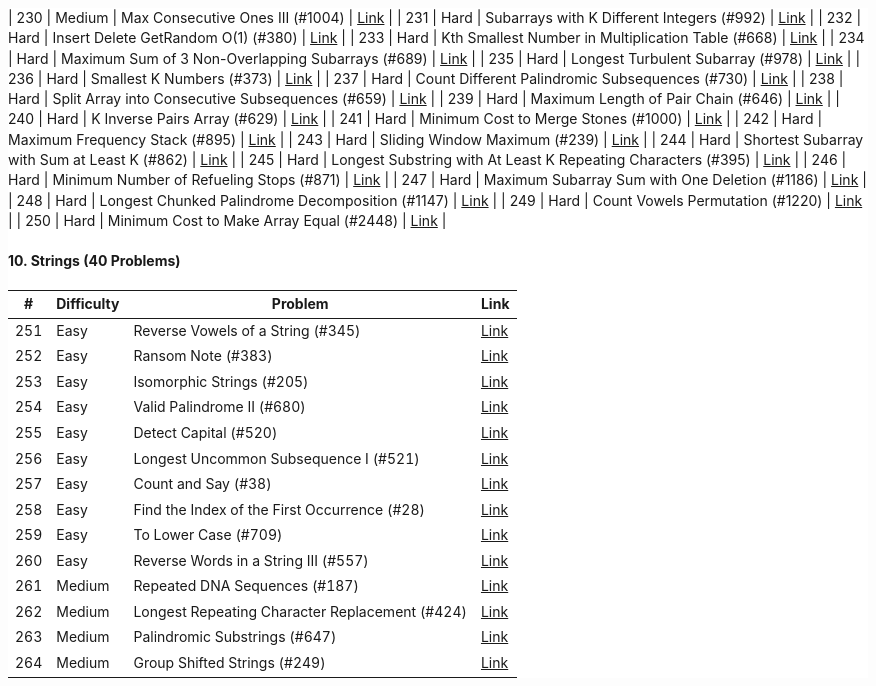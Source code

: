 | 230 | Medium | Max Consecutive Ones III (#1004) | [Link](https://leetcode.com/problems/max-consecutive-ones-iii/) |
| 231 | Hard | Subarrays with K Different Integers (#992) | [Link](https://leetcode.com/problems/subarrays-with-k-different-integers/) |
| 232 | Hard | Insert Delete GetRandom O(1) (#380) | [Link](https://leetcode.com/problems/insert-delete-getrandom-o1/) |
| 233 | Hard | Kth Smallest Number in Multiplication Table (#668) | [Link](https://leetcode.com/problems/kth-smallest-number-in-multiplication-table/) |
| 234 | Hard | Maximum Sum of 3 Non-Overlapping Subarrays (#689) | [Link](https://leetcode.com/problems/maximum-sum-of-3-non-overlapping-subarrays/) |
| 235 | Hard | Longest Turbulent Subarray (#978) | [Link](https://leetcode.com/problems/longest-turbulent-subarray/) |
| 236 | Hard | Smallest K Numbers (#373) | [Link](https://leetcode.com/problems/find-k-pairs-with-smallest-sums/) |
| 237 | Hard | Count Different Palindromic Subsequences (#730) | [Link](https://leetcode.com/problems/count-different-palindromic-subsequences/) |
| 238 | Hard | Split Array into Consecutive Subsequences (#659) | [Link](https://leetcode.com/problems/split-array-into-consecutive-subsequences/) |
| 239 | Hard | Maximum Length of Pair Chain (#646) | [Link](https://leetcode.com/problems/maximum-length-of-pair-chain/) |
| 240 | Hard | K Inverse Pairs Array (#629) | [Link](https://leetcode.com/problems/k-inverse-pairs-array/) |
| 241 | Hard | Minimum Cost to Merge Stones (#1000) | [Link](https://leetcode.com/problems/minimum-cost-to-merge-stones/) |
| 242 | Hard | Maximum Frequency Stack (#895) | [Link](https://leetcode.com/problems/maximum-frequency-stack/) |
| 243 | Hard | Sliding Window Maximum (#239) | [Link](https://leetcode.com/problems/sliding-window-maximum/) |
| 244 | Hard | Shortest Subarray with Sum at Least K (#862) | [Link](https://leetcode.com/problems/shortest-subarray-with-sum-at-least-k/) |
| 245 | Hard | Longest Substring with At Least K Repeating Characters (#395) | [Link](https://leetcode.com/problems/longest-substring-with-at-least-k-repeating-characters/) |
| 246 | Hard | Minimum Number of Refueling Stops (#871) | [Link](https://leetcode.com/problems/minimum-number-of-refueling-stops/) |
| 247 | Hard | Maximum Subarray Sum with One Deletion (#1186) | [Link](https://leetcode.com/problems/maximum-subarray-sum-with-one-deletion/) |
| 248 | Hard | Longest Chunked Palindrome Decomposition (#1147) | [Link](https://leetcode.com/problems/longest-chunked-palindrome-decomposition/) |
| 249 | Hard | Count Vowels Permutation (#1220) | [Link](https://leetcode.com/problems/count-vowels-permutation/) |
| 250 | Hard | Minimum Cost to Make Array Equal (#2448) | [Link](https://leetcode.com/problems/minimum-cost-to-make-array-equal/) |

#### 10. Strings (40 Problems)
| # | Difficulty | Problem | Link |
|---|------------|---------|------|
| 251 | Easy | Reverse Vowels of a String (#345) | [Link](https://leetcode.com/problems/reverse-vowels-of-a-string/) |
| 252 | Easy | Ransom Note (#383) | [Link](https://leetcode.com/problems/ransom-note/) |
| 253 | Easy | Isomorphic Strings (#205) | [Link](https://leetcode.com/problems/isomorphic-strings/) |
| 254 | Easy | Valid Palindrome II (#680) | [Link](https://leetcode.com/problems/valid-palindrome-ii/) |
| 255 | Easy | Detect Capital (#520) | [Link](https://leetcode.com/problems/detect-capital/) |
| 256 | Easy | Longest Uncommon Subsequence I (#521) | [Link](https://leetcode.com/problems/longest-uncommon-subsequence-i/) |
| 257 | Easy | Count and Say (#38) | [Link](https://leetcode.com/problems/count-and-say/) |
| 258 | Easy | Find the Index of the First Occurrence (#28) | [Link](https://leetcode.com/problems/find-the-index-of-the-first-occurrence-in-a-string/) |
| 259 | Easy | To Lower Case (#709) | [Link](https://leetcode.com/problems/to-lower-case/) |
| 260 | Easy | Reverse Words in a String III (#557) | [Link](https://leetcode.com/problems/reverse-words-in-a-string-iii/) |
| 261 | Medium | Repeated DNA Sequences (#187) | [Link](https://leetcode.com/problems/repeated-dna-sequences/) |
| 262 | Medium | Longest Repeating Character Replacement (#424) | [Link](https://leetcode.com/problems/longest-repeating-character-replacement/) |
| 263 | Medium | Palindromic Substrings (#647) | [Link](https://leetcode.com/problems/palindromic-substrings/) |
| 264 | Medium | Group Shifted Strings (#249) | [Link](https://leetcode.com/problems/group-shifted-strings/) |